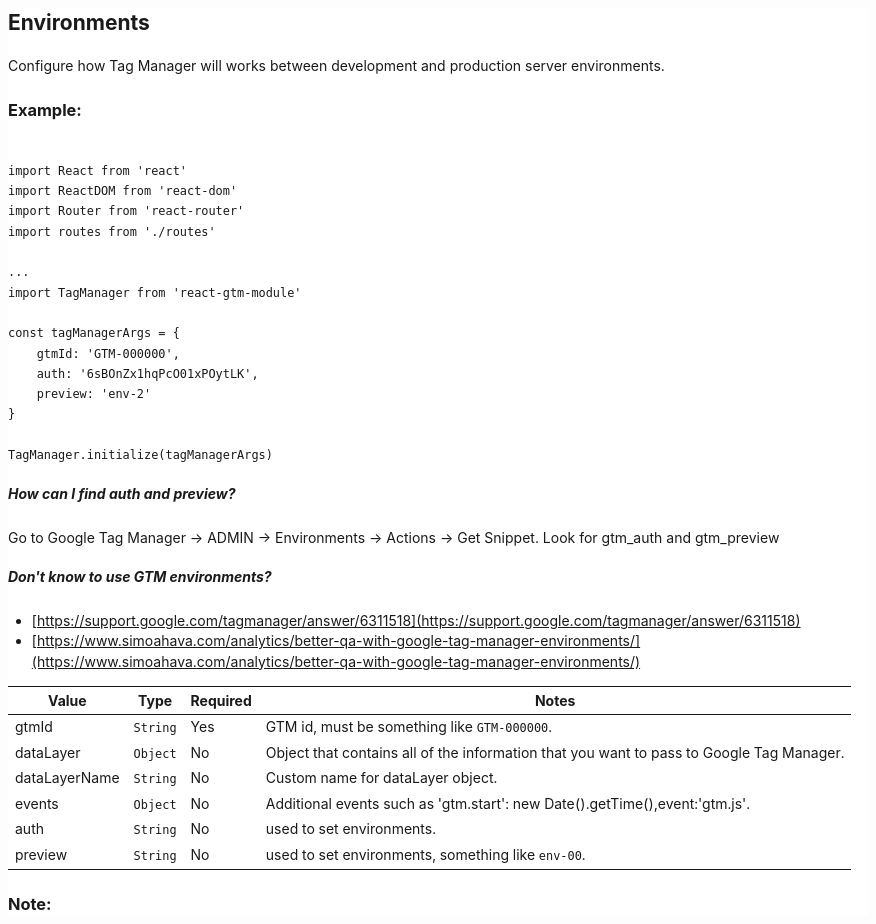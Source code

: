 ## Environments

Configure how Tag Manager will works between development and production server environments.

### Example:

```

import React from 'react'
import ReactDOM from 'react-dom'
import Router from 'react-router'
import routes from './routes'

...
import TagManager from 'react-gtm-module'

const tagManagerArgs = {
    gtmId: 'GTM-000000',
    auth: '6sBOnZx1hqPcO01xPOytLK',
    preview: 'env-2'
}

TagManager.initialize(tagManagerArgs)

```

##### How can I find auth and preview?

Go to Google Tag Manager -> ADMIN -> Environments -> Actions -> Get Snippet.
Look for gtm\_auth and gtm\_preview

##### Don't know to use GTM environments?

- [https://support.google.com/tagmanager/answer/6311518](https://support.google.com/tagmanager/answer/6311518)
- [https://www.simoahava.com/analytics/better-qa-with-google-tag-manager-environments/](https://www.simoahava.com/analytics/better-qa-with-google-tag-manager-environments/)

| Value | Type | Required | Notes |
| --- | --- | --- | --- |
| gtmId | `String` | Yes | GTM id, must be something like `GTM-000000`. |
| dataLayer | `Object` | No | Object that contains all of the information that you want to pass to Google Tag Manager. |
| dataLayerName | `String` | No | Custom name for dataLayer object. |
| events | `Object` | No | Additional events such as 'gtm.start': new Date().getTime(),event:'gtm.js'. |
| auth | `String` | No | used to set environments. |
| preview | `String` | No | used to set environments, something like `env-00`. |

### Note:
